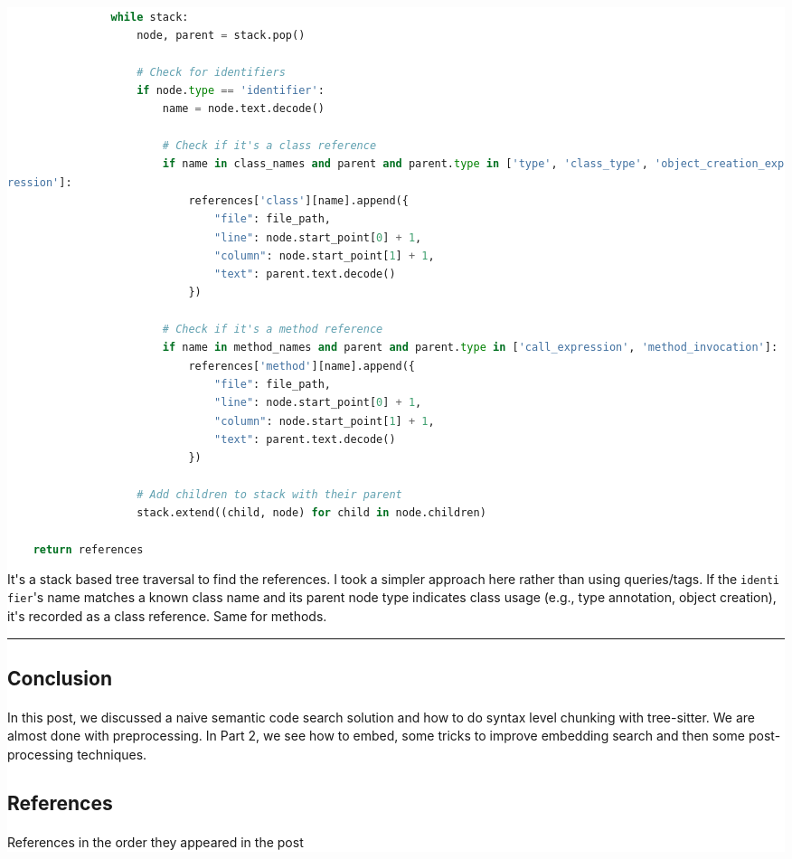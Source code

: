 ```python
                while stack:
                    node, parent = stack.pop()
                    
                    # Check for identifiers
                    if node.type == 'identifier':
                        name = node.text.decode()
                        
                        # Check if it's a class reference
                        if name in class_names and parent and parent.type in ['type', 'class_type', 'object_creation_expression']:
                            references['class'][name].append({
                                "file": file_path,
                                "line": node.start_point[0] + 1,
                                "column": node.start_point[1] + 1,
                                "text": parent.text.decode()
                            })
                        
                        # Check if it's a method reference
                        if name in method_names and parent and parent.type in ['call_expression', 'method_invocation']:
                            references['method'][name].append({
                                "file": file_path,
                                "line": node.start_point[0] + 1,
                                "column": node.start_point[1] + 1,
                                "text": parent.text.decode()
                            })
                    
                    # Add children to stack with their parent
                    stack.extend((child, node) for child in node.children)

    return references
```

It's a stack based tree traversal to find the references. I took a simpler approach here rather than using queries/tags. If the `identifier`'s name matches a known class name and its parent node type indicates class usage (e.g., type annotation, object creation), it's recorded as a class reference. Same for methods.

---

## Conclusion

In this post, we discussed a naive semantic code search solution and how to do syntax level chunking with tree-sitter. We are almost done with preprocessing. In Part 2, we see how to embed, some tricks to improve embedding search and then some post-processing techniques.



## References

References in the order they appeared in the post 
